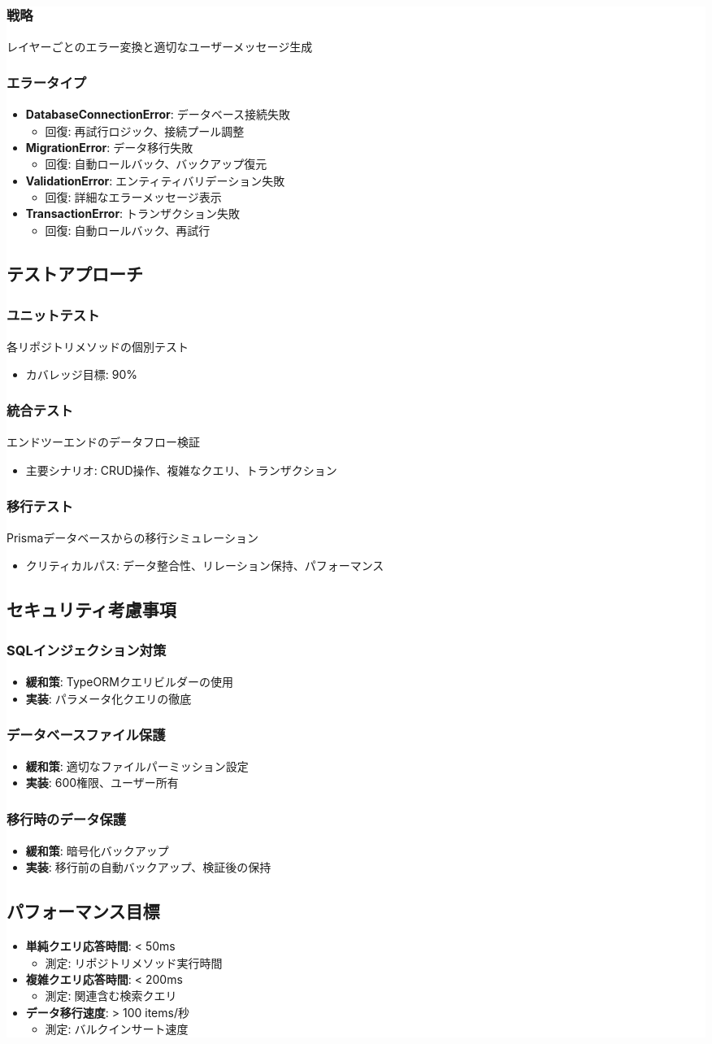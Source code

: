### 戦略
レイヤーごとのエラー変換と適切なユーザーメッセージ生成

### エラータイプ

- **DatabaseConnectionError**: データベース接続失敗
  - 回復: 再試行ロジック、接続プール調整
- **MigrationError**: データ移行失敗
  - 回復: 自動ロールバック、バックアップ復元
- **ValidationError**: エンティティバリデーション失敗
  - 回復: 詳細なエラーメッセージ表示
- **TransactionError**: トランザクション失敗
  - 回復: 自動ロールバック、再試行

## テストアプローチ

### ユニットテスト
各リポジトリメソッドの個別テスト
- カバレッジ目標: 90%

### 統合テスト
エンドツーエンドのデータフロー検証
- 主要シナリオ: CRUD操作、複雑なクエリ、トランザクション

### 移行テスト
Prismaデータベースからの移行シミュレーション
- クリティカルパス: データ整合性、リレーション保持、パフォーマンス

## セキュリティ考慮事項

### SQLインジェクション対策
- **緩和策**: TypeORMクエリビルダーの使用
- **実装**: パラメータ化クエリの徹底

### データベースファイル保護
- **緩和策**: 適切なファイルパーミッション設定
- **実装**: 600権限、ユーザー所有

### 移行時のデータ保護
- **緩和策**: 暗号化バックアップ
- **実装**: 移行前の自動バックアップ、検証後の保持

## パフォーマンス目標

- **単純クエリ応答時間**: < 50ms
  - 測定: リポジトリメソッド実行時間
- **複雑クエリ応答時間**: < 200ms
  - 測定: 関連含む検索クエリ
- **データ移行速度**: > 100 items/秒
  - 測定: バルクインサート速度
